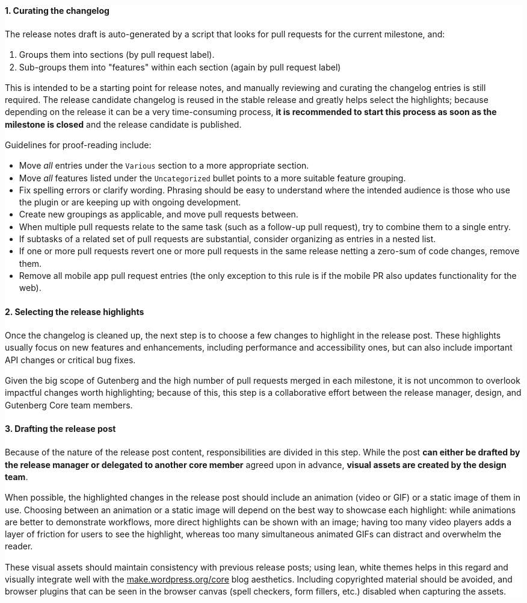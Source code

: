 #### 1. Curating the changelog

The release notes draft is auto-generated by a script that looks for pull requests for the current milestone, and:

1. Groups them into sections (by pull request label).
2. Sub-groups them into "features" within each section (again by pull request label)

This is intended to be a starting point for release notes, and manually reviewing and curating the changelog entries is still required. The release candidate changelog is reused in the stable release and greatly helps select the highlights; because depending on the release it can be a very time-consuming process, **it is recommended to start this process as soon as the milestone is closed** and the release candidate is published.

Guidelines for proof-reading include:

-   Move _all_ entries under the `Various` section to a more appropriate section.
-   Move _all_ features listed under the `Uncategorized` bullet points to a more suitable feature grouping.
-   Fix spelling errors or clarify wording. Phrasing should be easy to understand where the intended audience is those who use the plugin or are keeping up with ongoing development.
-   Create new groupings as applicable, and move pull requests between.
-   When multiple pull requests relate to the same task (such as a follow-up pull request), try to combine them to a single entry.
-   If subtasks of a related set of pull requests are substantial, consider organizing as entries in a nested list.
-   If one or more pull requests revert one or more pull requests in the same release netting a zero-sum of code changes, remove them.
-   Remove all mobile app pull request entries (the only exception to this rule is if the mobile PR also updates functionality for the web).

#### 2. Selecting the release highlights

Once the changelog is cleaned up, the next step is to choose a few changes to highlight in the release post. These highlights usually focus on new features and enhancements, including performance and accessibility ones, but can also include important API changes or critical bug fixes.

Given the big scope of Gutenberg and the high number of pull requests merged in each milestone, it is not uncommon to overlook impactful changes worth highlighting; because of this, this step is a collaborative effort between the release manager, design, and Gutenberg Core team members.

#### 3. Drafting the release post

Because of the nature of the release post content, responsibilities are divided in this step. While the post **can either be drafted by the release manager or delegated to another core member** agreed upon in advance, **visual assets are created by the design team**.

When possible, the highlighted changes in the release post should include an animation (video or GIF) or a static image of them in use. Choosing between an animation or a static image will depend on the best way to showcase each highlight: while animations are better to demonstrate workflows, more direct highlights can be shown with an image; having too many video players adds a layer of friction for users to see the highlight, whereas too many simultaneous animated GIFs can distract and overwhelm the reader.

These visual assets should maintain consistency with previous release posts; using lean, white themes helps in this regard and visually integrate well with the [make.wordpress.org/core](https://make.wordpress.org/core/) blog aesthetics. Including copyrighted material should be avoided, and browser plugins that can be seen in the browser canvas (spell checkers, form fillers, etc.) disabled when capturing the assets.
